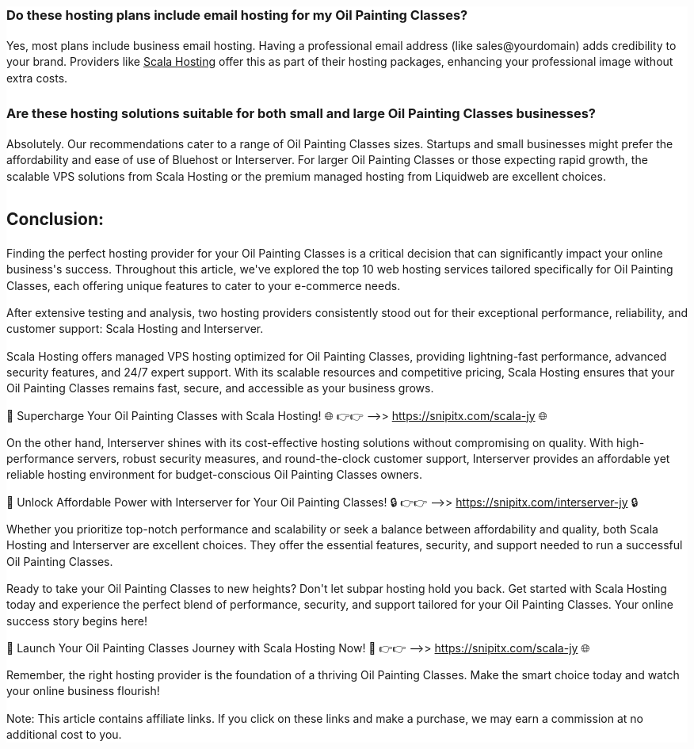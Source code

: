 ### Do these hosting plans include email hosting for my Oil Painting Classes? 
Yes, most plans include business email hosting. Having a professional email address (like sales@yourdomain) adds credibility to your brand. Providers like [Scala Hosting](https://snipitx.com/scala-jy) offer this as part of their hosting packages, enhancing your professional image without extra costs.

### Are these hosting solutions suitable for both small and large Oil Painting Classes businesses? 
Absolutely. Our recommendations cater to a range of Oil Painting Classes sizes. Startups and small businesses might prefer the affordability and ease of use of Bluehost or Interserver. For larger Oil Painting Classes or those expecting rapid growth, the scalable VPS solutions from Scala Hosting or the premium managed hosting from Liquidweb are excellent choices.

## Conclusion:

Finding the perfect hosting provider for your Oil Painting Classes is a critical decision that can significantly impact your online business's success. Throughout this article, we've explored the top 10 web hosting services tailored specifically for Oil Painting Classes, each offering unique features to cater to your e-commerce needs.

After extensive testing and analysis, two hosting providers consistently stood out for their exceptional performance, reliability, and customer support: Scala Hosting and Interserver.

Scala Hosting offers managed VPS hosting optimized for Oil Painting Classes, providing lightning-fast performance, advanced security features, and 24/7 expert support. With its scalable resources and competitive pricing, Scala Hosting ensures that your Oil Painting Classes remains fast, secure, and accessible as your business grows.

🚀 Supercharge Your Oil Painting Classes with Scala Hosting! 🌐
👉👉 -->> https://snipitx.com/scala-jy 🌐

On the other hand, Interserver shines with its cost-effective hosting solutions without compromising on quality. With high-performance servers, robust security measures, and round-the-clock customer support, Interserver provides an affordable yet reliable hosting environment for budget-conscious Oil Painting Classes owners.

💸 Unlock Affordable Power with Interserver for Your Oil Painting Classes! 🔒
👉👉 -->> https://snipitx.com/interserver-jy 🔒

Whether you prioritize top-notch performance and scalability or seek a balance between affordability and quality, both Scala Hosting and Interserver are excellent choices. They offer the essential features, security, and support needed to run a successful Oil Painting Classes.

Ready to take your Oil Painting Classes to new heights? Don't let subpar hosting hold you back. Get started with Scala Hosting today and experience the perfect blend of performance, security, and support tailored for your Oil Painting Classes. Your online success story begins here!

🚀 Launch Your Oil Painting Classes Journey with Scala Hosting Now! 🌟
👉👉 -->> https://snipitx.com/scala-jy 🌐

Remember, the right hosting provider is the foundation of a thriving Oil Painting Classes. Make the smart choice today and watch your online business flourish!

Note: This article contains affiliate links. If you click on these links and make a purchase, we may earn a commission at no additional cost to you.